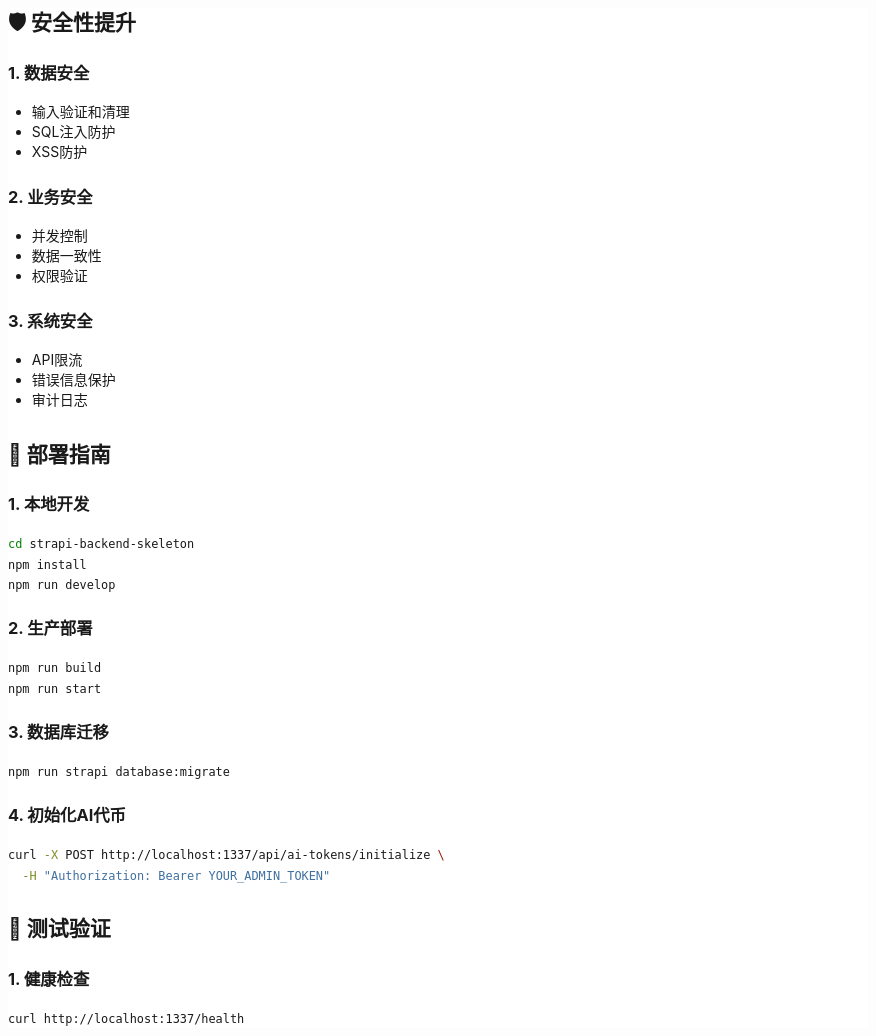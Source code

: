 ## 🛡️ 安全性提升

### 1. 数据安全
- 输入验证和清理
- SQL注入防护
- XSS防护

### 2. 业务安全
- 并发控制
- 数据一致性
- 权限验证

### 3. 系统安全
- API限流
- 错误信息保护
- 审计日志

## 🚀 部署指南

### 1. 本地开发
```bash
cd strapi-backend-skeleton
npm install
npm run develop
```

### 2. 生产部署
```bash
npm run build
npm run start
```

### 3. 数据库迁移
```bash
npm run strapi database:migrate
```

### 4. 初始化AI代币
```bash
curl -X POST http://localhost:1337/api/ai-tokens/initialize \
  -H "Authorization: Bearer YOUR_ADMIN_TOKEN"
```

## 🧪 测试验证

### 1. 健康检查
```bash
curl http://localhost:1337/health
```
